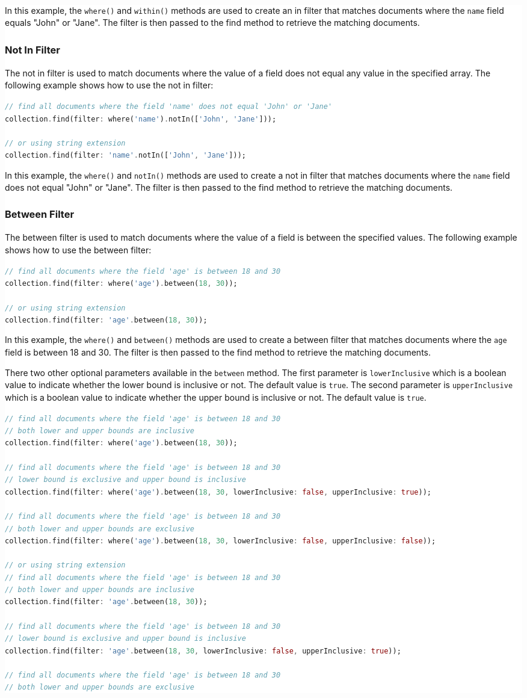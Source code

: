 In this example, the `where()` and `within()` methods are used to create an in filter that matches documents where the `name` field equals "John" or "Jane". The filter is then passed to the find method to retrieve the matching documents.

### Not In Filter

The not in filter is used to match documents where the value of a field does not equal any value in the specified array. The following example shows how to use the not in filter:
    
```dart
// find all documents where the field 'name' does not equal 'John' or 'Jane'
collection.find(filter: where('name').notIn(['John', 'Jane']));

// or using string extension
collection.find(filter: 'name'.notIn(['John', 'Jane']));
```

In this example, the `where()` and `notIn()` methods are used to create a not in filter that matches documents where the `name` field does not equal "John" or "Jane". The filter is then passed to the find method to retrieve the matching documents.

### Between Filter

The between filter is used to match documents where the value of a field is between the specified values. The following example shows how to use the between filter:

```dart
// find all documents where the field 'age' is between 18 and 30
collection.find(filter: where('age').between(18, 30));

// or using string extension
collection.find(filter: 'age'.between(18, 30));
```

In this example, the `where()` and `between()` methods are used to create a between filter that matches documents where the `age` field is between 18 and 30. The filter is then passed to the find method to retrieve the matching documents.

There two other optional parameters available in the `between` method. The first parameter is `lowerInclusive` which is a boolean value to indicate whether the lower bound is inclusive or not. The default value is `true`. The second parameter is `upperInclusive` which is a boolean value to indicate whether the upper bound is inclusive or not. The default value is `true`.

```dart
// find all documents where the field 'age' is between 18 and 30
// both lower and upper bounds are inclusive
collection.find(filter: where('age').between(18, 30));

// find all documents where the field 'age' is between 18 and 30
// lower bound is exclusive and upper bound is inclusive
collection.find(filter: where('age').between(18, 30, lowerInclusive: false, upperInclusive: true));

// find all documents where the field 'age' is between 18 and 30
// both lower and upper bounds are exclusive
collection.find(filter: where('age').between(18, 30, lowerInclusive: false, upperInclusive: false));

// or using string extension
// find all documents where the field 'age' is between 18 and 30
// both lower and upper bounds are inclusive
collection.find(filter: 'age'.between(18, 30));

// find all documents where the field 'age' is between 18 and 30
// lower bound is exclusive and upper bound is inclusive
collection.find(filter: 'age'.between(18, 30, lowerInclusive: false, upperInclusive: true));

// find all documents where the field 'age' is between 18 and 30
// both lower and upper bounds are exclusive
```